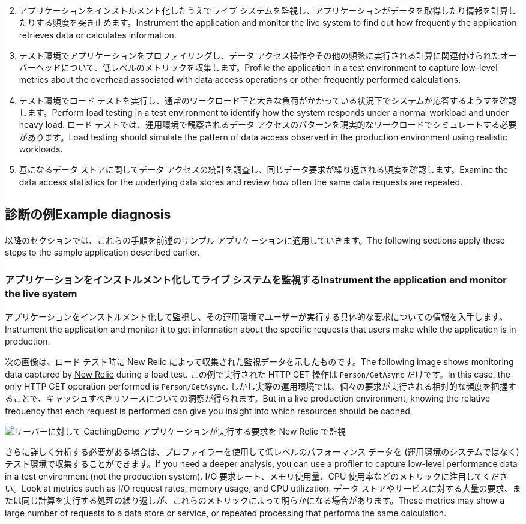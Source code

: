 2. <span data-ttu-id="1d7b1-170">アプリケーションをインストルメント化したうえでライブ システムを監視し、アプリケーションがデータを取得したり情報を計算したりする頻度を突き止めます。</span><span class="sxs-lookup"><span data-stu-id="1d7b1-170">Instrument the application and monitor the live system to find out how frequently the application retrieves data or calculates information.</span></span>

3. <span data-ttu-id="1d7b1-171">テスト環境でアプリケーションをプロファイリングし、データ アクセス操作やその他の頻繁に実行される計算に関連付けられたオーバーヘッドについて、低レベルのメトリックを収集します。</span><span class="sxs-lookup"><span data-stu-id="1d7b1-171">Profile the application in a test environment to capture low-level metrics about the overhead associated with data access operations or other frequently performed calculations.</span></span>

4. <span data-ttu-id="1d7b1-172">テスト環境でロード テストを実行し、通常のワークロード下と大きな負荷がかかっている状況下でシステムが応答するようすを確認します。</span><span class="sxs-lookup"><span data-stu-id="1d7b1-172">Perform load testing in a test environment to identify how the system responds under a normal workload and under heavy load.</span></span> <span data-ttu-id="1d7b1-173">ロード テストでは、運用環境で観察されるデータ アクセスのパターンを現実的なワークロードでシミュレートする必要があります。</span><span class="sxs-lookup"><span data-stu-id="1d7b1-173">Load testing should simulate the pattern of data access observed in the production environment using realistic workloads.</span></span> 

5. <span data-ttu-id="1d7b1-174">基になるデータ ストアに関してデータ アクセスの統計を調査し、同じデータ要求が繰り返される頻度を確認します。</span><span class="sxs-lookup"><span data-stu-id="1d7b1-174">Examine the data access statistics for the underlying data stores and review how often the same data requests are repeated.</span></span> 


## <a name="example-diagnosis"></a><span data-ttu-id="1d7b1-175">診断の例</span><span class="sxs-lookup"><span data-stu-id="1d7b1-175">Example diagnosis</span></span>

<span data-ttu-id="1d7b1-176">以降のセクションでは、これらの手順を前述のサンプル アプリケーションに適用していきます。</span><span class="sxs-lookup"><span data-stu-id="1d7b1-176">The following sections apply these steps to the sample application described earlier.</span></span>

### <a name="instrument-the-application-and-monitor-the-live-system"></a><span data-ttu-id="1d7b1-177">アプリケーションをインストルメント化してライブ システムを監視する</span><span class="sxs-lookup"><span data-stu-id="1d7b1-177">Instrument the application and monitor the live system</span></span>

<span data-ttu-id="1d7b1-178">アプリケーションをインストルメント化して監視し、その運用環境でユーザーが実行する具体的な要求についての情報を入手します。</span><span class="sxs-lookup"><span data-stu-id="1d7b1-178">Instrument the application and monitor it to get information about the specific requests that users make while the application is in production.</span></span> 

<span data-ttu-id="1d7b1-179">次の画像は、ロード テスト時に [New Relic][NewRelic] によって収集された監視データを示したものです。</span><span class="sxs-lookup"><span data-stu-id="1d7b1-179">The following image shows monitoring data captured by [New Relic][NewRelic] during a load test.</span></span> <span data-ttu-id="1d7b1-180">この例で実行された HTTP GET 操作は `Person/GetAsync` だけです。</span><span class="sxs-lookup"><span data-stu-id="1d7b1-180">In this case, the only HTTP GET operation performed is `Person/GetAsync`.</span></span> <span data-ttu-id="1d7b1-181">しかし実際の運用環境では、個々の要求が実行される相対的な頻度を把握することで、キャッシュすべきリソースについての洞察が得られます。</span><span class="sxs-lookup"><span data-stu-id="1d7b1-181">But in a live production environment, knowing the relative frequency that each request is performed can give you insight into which resources should be cached.</span></span>

![サーバーに対して CachingDemo アプリケーションが実行する要求を New Relic で監視][NewRelic-server-requests]

<span data-ttu-id="1d7b1-183">さらに詳しく分析する必要がある場合は、プロファイラーを使用して低レベルのパフォーマンス データを (運用環境のシステムではなく) テスト環境で収集することができます。</span><span class="sxs-lookup"><span data-stu-id="1d7b1-183">If you need a deeper analysis, you can use a profiler to capture low-level performance data in a test environment (not the production system).</span></span> <span data-ttu-id="1d7b1-184">I/O 要求レート、メモリ使用量、CPU 使用率などのメトリックに注目してください。</span><span class="sxs-lookup"><span data-stu-id="1d7b1-184">Look at metrics such as I/O request rates, memory usage, and CPU utilization.</span></span> <span data-ttu-id="1d7b1-185">データ ストアやサービスに対する大量の要求、または同じ計算を実行する処理の繰り返しが、これらのメトリックによって明らかになる場合があります。</span><span class="sxs-lookup"><span data-stu-id="1d7b1-185">These metrics may show a large number of requests to a data store or service, or repeated processing that performs the same calculation.</span></span> 


[sample-app]: https://github.com/mspnp/performance-optimization/tree/master/NoCaching
[cache-aside-pattern]: /azure/architecture/patterns/cache-aside
[caching-guidance]: ../../best-practices/caching.md
[circuit-breaker]: ../../patterns/circuit-breaker.md
[api-implementation]: ../../best-practices/api-implementation.md#optimizing-client-side-data-access
[NewRelic]: https://newrelic.com/partner/azure
[NewRelic-server-requests]: _images/New-Relic.jpg
[Dynamic-Management-Views]: _images/SQLServerManagementStudio.jpg
[Performance-Load-Test-Results-Cached]: _images/CachedLoadTestResults.jpg